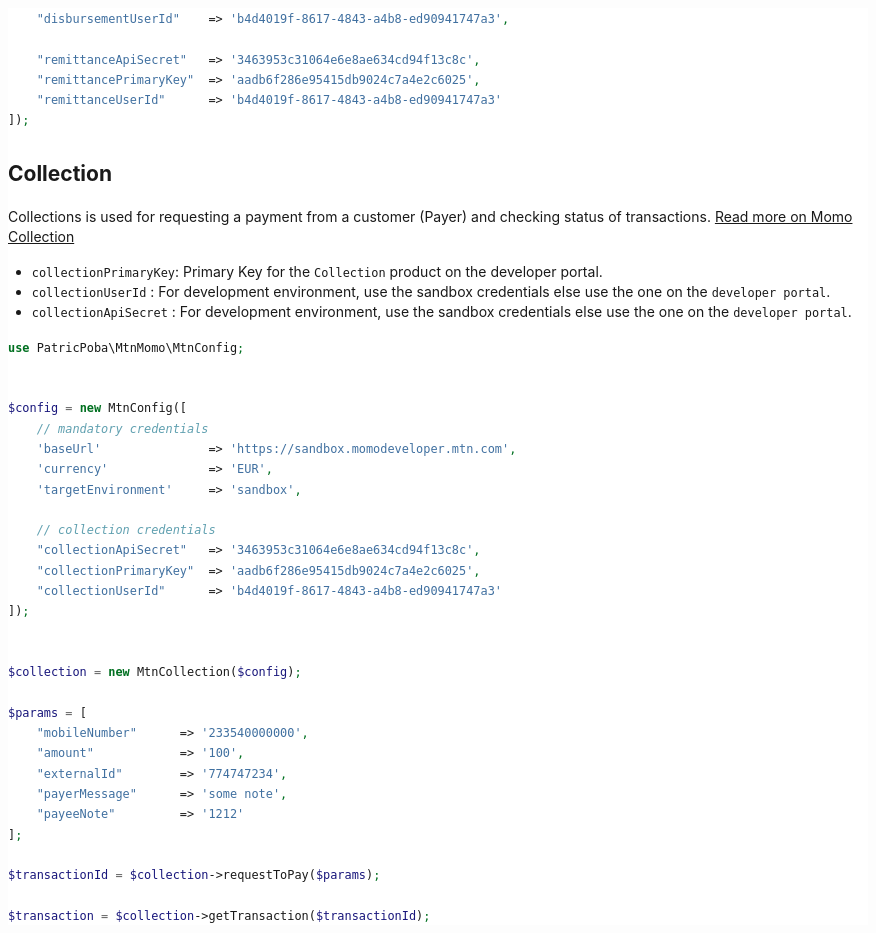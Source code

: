 ```php
    "disbursementUserId"    => 'b4d4019f-8617-4843-a4b8-ed90941747a3',
 
    "remittanceApiSecret"   => '3463953c31064e6e8ae634cd94f13c8c', 
    "remittancePrimaryKey"  => 'aadb6f286e95415db9024c7a4e2c6025', 
    "remittanceUserId"      => 'b4d4019f-8617-4843-a4b8-ed90941747a3'
]);
```


## Collection
 
Collections is used for requesting a payment from a customer (Payer) and checking status of transactions.
[Read more on Momo Collection](https://momodeveloper.mtn.com/docs/services/collection/operations/requesttopay-POST)
 
* `collectionPrimaryKey`: Primary Key for the `Collection` product on the developer portal.
* `collectionUserId`    : For development environment, use the sandbox credentials else use the one on the `developer portal`.
* `collectionApiSecret` : For development environment, use the sandbox credentials else use the one on the `developer portal`.


```php
use PatricPoba\MtnMomo\MtnConfig;

 
$config = new MtnConfig([ 
    // mandatory credentials
    'baseUrl'               => 'https://sandbox.momodeveloper.mtn.com', 
    'currency'              => 'EUR', 
    'targetEnvironment'     => 'sandbox', 

    // collection credentials
    "collectionApiSecret"   => '3463953c31064e6e8ae634cd94f13c8c', 
    "collectionPrimaryKey"  => 'aadb6f286e95415db9024c7a4e2c6025', 
    "collectionUserId"      => 'b4d4019f-8617-4843-a4b8-ed90941747a3'
]);


$collection = new MtnCollection($config); 

$params = [
    "mobileNumber"      => '233540000000', 
    "amount"            => '100', 
    "externalId"        => '774747234',
    "payerMessage"      => 'some note',
    "payeeNote"         => '1212'
];

$transactionId = $collection->requestToPay($params);

$transaction = $collection->getTransaction($transactionId);
```
